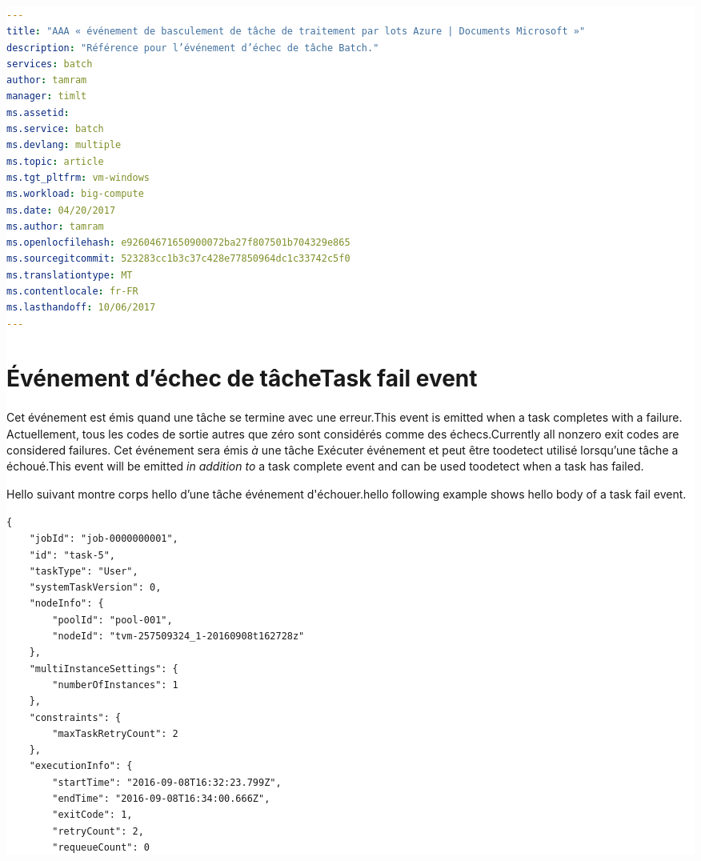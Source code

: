 ```yaml
---
title: "AAA « événement de basculement de tâche de traitement par lots Azure | Documents Microsoft »"
description: "Référence pour l’événement d’échec de tâche Batch."
services: batch
author: tamram
manager: timlt
ms.assetid: 
ms.service: batch
ms.devlang: multiple
ms.topic: article
ms.tgt_pltfrm: vm-windows
ms.workload: big-compute
ms.date: 04/20/2017
ms.author: tamram
ms.openlocfilehash: e92604671650900072ba27f807501b704329e865
ms.sourcegitcommit: 523283cc1b3c37c428e77850964dc1c33742c5f0
ms.translationtype: MT
ms.contentlocale: fr-FR
ms.lasthandoff: 10/06/2017
---
```

# <a name="task-fail-event"></a><span data-ttu-id="9b98c-103">Événement d’échec de tâche</span><span class="sxs-lookup"><span data-stu-id="9b98c-103">Task fail event</span></span>

 <span data-ttu-id="9b98c-104">Cet événement est émis quand une tâche se termine avec une erreur.</span><span class="sxs-lookup"><span data-stu-id="9b98c-104">This event is emitted when a task completes with a failure.</span></span> <span data-ttu-id="9b98c-105">Actuellement, tous les codes de sortie autres que zéro sont considérés comme des échecs.</span><span class="sxs-lookup"><span data-stu-id="9b98c-105">Currently all nonzero exit codes are considered failures.</span></span> <span data-ttu-id="9b98c-106">Cet événement sera émis *à* une tâche Exécuter événement et peut être toodetect utilisé lorsqu’une tâche a échoué.</span><span class="sxs-lookup"><span data-stu-id="9b98c-106">This event will be emitted *in addition to* a task complete event and can be used toodetect when a task has failed.</span></span>


 <span data-ttu-id="9b98c-107">Hello suivant montre corps hello d’une tâche événement d'échouer.</span><span class="sxs-lookup"><span data-stu-id="9b98c-107">hello following example shows hello body of a task fail event.</span></span>

```
{
    "jobId": "job-0000000001",
    "id": "task-5",
    "taskType": "User",
    "systemTaskVersion": 0,
    "nodeInfo": {
        "poolId": "pool-001",
        "nodeId": "tvm-257509324_1-20160908t162728z"
    },
    "multiInstanceSettings": {
        "numberOfInstances": 1
    },
    "constraints": {
        "maxTaskRetryCount": 2
    },
    "executionInfo": {
        "startTime": "2016-09-08T16:32:23.799Z",
        "endTime": "2016-09-08T16:34:00.666Z",
        "exitCode": 1,
        "retryCount": 2,
        "requeueCount": 0
```